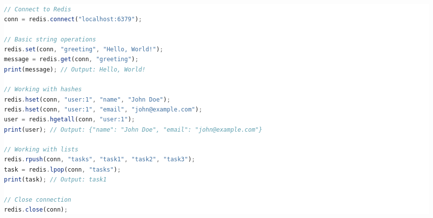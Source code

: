 ```js
// Connect to Redis
conn = redis.connect("localhost:6379");

// Basic string operations
redis.set(conn, "greeting", "Hello, World!");
message = redis.get(conn, "greeting");
print(message); // Output: Hello, World!

// Working with hashes
redis.hset(conn, "user:1", "name", "John Doe");
redis.hset(conn, "user:1", "email", "john@example.com");
user = redis.hgetall(conn, "user:1");
print(user); // Output: {"name": "John Doe", "email": "john@example.com"}

// Working with lists
redis.rpush(conn, "tasks", "task1", "task2", "task3");
task = redis.lpop(conn, "tasks");
print(task); // Output: task1

// Close connection
redis.close(conn);
```
